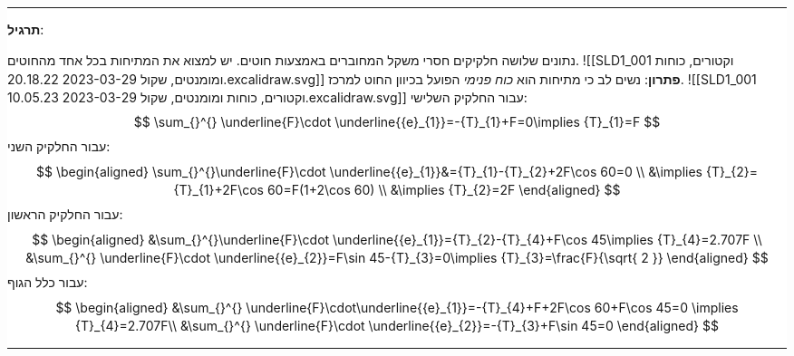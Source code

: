 

---
**תרגיל**:

נתונים שלושה חלקיקים חסרי משקל המחוברים באמצעות חוטים.
יש למצוא את המתיחות בכל אחד מהחוטים.
![[SLD1_001 וקטורים, כוחות ומומנטים, שקול 2023-03-29 20.18.22.excalidraw.svg]]
**פתרון**:
נשים לב כי מתיחות הוא *כוח פנימי* הפועל בכיוון החוט למרכז.
![[SLD1_001 וקטורים, כוחות ומומנטים, שקול 2023-03-29 10.05.23.excalidraw.svg]]
עבור החלקיק השלישי:
$$
\sum_{}^{} \underline{F}\cdot \underline{{e}_{1}}=-{T}_{1}+F=0\implies {T}_{1}=F
$$
עבור החלקיק השני:
$$
\begin{aligned}
\sum_{}^{}\underline{F}\cdot \underline{{e}_{1}}&={T}_{1}-{T}_{2}+2F\cos 60=0 \\
&\implies {T}_{2}={T}_{1}+2F\cos 60=F(1+2\cos 60) \\
&\implies {T}_{2}=2F
\end{aligned}
$$
עבור החלקיק הראשון:
$$
\begin{aligned}
&\sum_{}^{}\underline{F}\cdot \underline{{e}_{1}}={T}_{2}-{T}_{4}+F\cos 45\implies {T}_{4}=2.707F \\
&\sum_{}^{} \underline{F}\cdot \underline{{e}_{2}}=F\sin 45-{T}_{3}=0\implies {T}_{3}=\frac{F}{\sqrt{ 2 }}
\end{aligned} 
$$
עבור כלל הגוף:
$$
\begin{aligned}
&\sum_{}^{} \underline{F}\cdot\underline{{e}_{1}}=-{T}_{4}+F+2F\cos 60+F\cos 45=0 \implies {T}_{4}=2.707F\\
&\sum_{}^{} \underline{F}\cdot \underline{{e}_{2}}=-{T}_{3}+F\sin 45=0
\end{aligned}
$$


---
